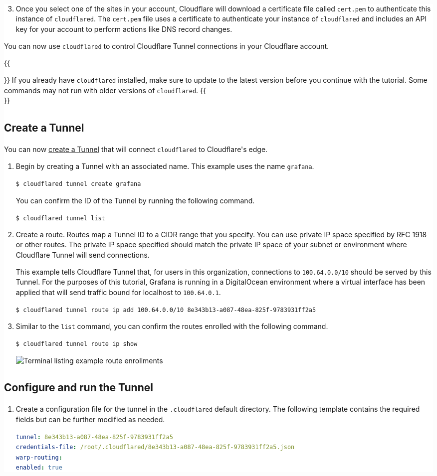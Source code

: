 3. Once you select one of the sites in your account, Cloudflare will download a certificate file called `cert.pem` to authenticate this instance of `cloudflared`. The `cert.pem` file uses a certificate to authenticate your instance of `cloudflared` and includes an API key for your account to perform actions like DNS record changes.

You can now use `cloudflared` to control Cloudflare Tunnel connections in your Cloudflare account.

{{<Aside>}}
If you already have `cloudflared` installed, make sure to update to the latest version before you continue with the tutorial. Some commands may not run with older versions of `cloudflared`.
{{</Aside>}}

## Create a Tunnel

You can now [create a Tunnel](/cloudflare-one/connections/connect-apps/install-and-setup/tunnel-guide/local/) that will connect `cloudflared` to Cloudflare's edge.

1. Begin by creating a Tunnel with an associated name. This example uses the name `grafana`.

   ```sh
   $ cloudflared tunnel create grafana
   ```

   You can confirm the ID of the Tunnel by running the following command.

   ```sh
   $ cloudflared tunnel list
   ```

2. Create a route. Routes map a Tunnel ID to a CIDR range that you specify. You can use private IP space specified by [RFC 1918](https://tools.ietf.org/html/rfc1918) or other routes. The private IP space specified should match the private IP space of your subnet or environment where Cloudflare Tunnel will send connections.

   This example tells Cloudflare Tunnel that, for users in this organization, connections to `100.64.0.0/10` should be served by this Tunnel. For the purposes of this tutorial, Grafana is running in a DigitalOcean environment where a virtual interface has been applied that will send traffic bound for localhost to `100.64.0.1`.

   ```sh
   $ cloudflared tunnel route ip add 100.64.0.0/10 8e343b13-a087-48ea-825f-9783931ff2a5
   ```

3. Similar to the `list` command, you can confirm the routes enrolled with the following command.

   ```sh
   $ cloudflared tunnel route ip show
   ```

   ![Terminal listing example route enrollments](/cloudflare-one/static/secure-origin-connections/warp-to-tunnel/ip-list.png)

## Configure and run the Tunnel

1. Create a configuration file for the tunnel in the `.cloudflared` default directory. The following template contains the required fields but can be further modified as needed.

   ```yaml
   tunnel: 8e343b13-a087-48ea-825f-9783931ff2a5
   credentials-file: /root/.cloudflared/8e343b13-a087-48ea-825f-9783931ff2a5.json
   warp-routing:
   enabled: true
   ```
